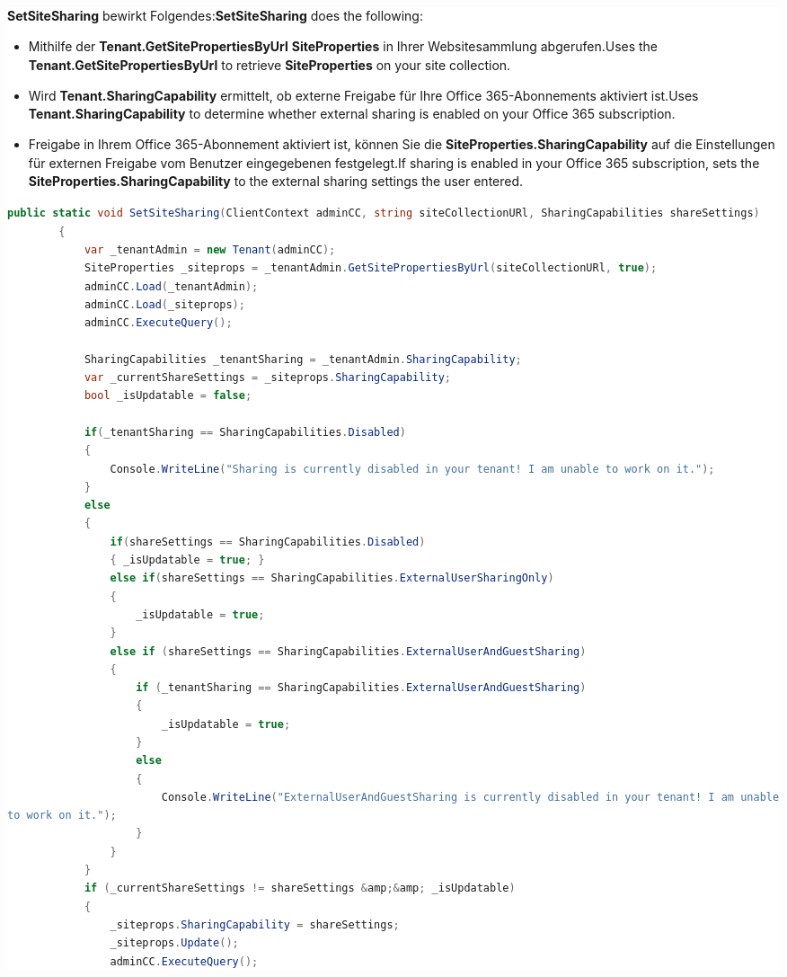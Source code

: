 <span data-ttu-id="5ceb4-140">**SetSiteSharing** bewirkt Folgendes:</span><span class="sxs-lookup"><span data-stu-id="5ceb4-140">**SetSiteSharing** does the following:</span></span>

-  <span data-ttu-id="5ceb4-141">Mithilfe der **Tenant.GetSitePropertiesByUrl** **SiteProperties** in Ihrer Websitesammlung abgerufen.</span><span class="sxs-lookup"><span data-stu-id="5ceb4-141">Uses the **Tenant.GetSitePropertiesByUrl** to retrieve **SiteProperties** on your site collection.</span></span>
    
- <span data-ttu-id="5ceb4-142">Wird **Tenant.SharingCapability** ermittelt, ob externe Freigabe für Ihre Office 365-Abonnements aktiviert ist.</span><span class="sxs-lookup"><span data-stu-id="5ceb4-142">Uses  **Tenant.SharingCapability** to determine whether external sharing is enabled on your Office 365 subscription.</span></span>
    
-  <span data-ttu-id="5ceb4-143">Freigabe in Ihrem Office 365-Abonnement aktiviert ist, können Sie die **SiteProperties.SharingCapability** auf die Einstellungen für externen Freigabe vom Benutzer eingegebenen festgelegt.</span><span class="sxs-lookup"><span data-stu-id="5ceb4-143">If sharing is enabled in your Office 365 subscription, sets the **SiteProperties.SharingCapability** to the external sharing settings the user entered.</span></span>

```C#
public static void SetSiteSharing(ClientContext adminCC, string siteCollectionURl, SharingCapabilities shareSettings)
        {
            var _tenantAdmin = new Tenant(adminCC);
            SiteProperties _siteprops = _tenantAdmin.GetSitePropertiesByUrl(siteCollectionURl, true);
            adminCC.Load(_tenantAdmin);
            adminCC.Load(_siteprops);
            adminCC.ExecuteQuery();

            SharingCapabilities _tenantSharing = _tenantAdmin.SharingCapability;
            var _currentShareSettings = _siteprops.SharingCapability;
            bool _isUpdatable = false;

            if(_tenantSharing == SharingCapabilities.Disabled)
            {
                Console.WriteLine("Sharing is currently disabled in your tenant! I am unable to work on it.");
            }
            else
            {  
                if(shareSettings == SharingCapabilities.Disabled)
                { _isUpdatable = true; }
                else if(shareSettings == SharingCapabilities.ExternalUserSharingOnly)
                {
                    _isUpdatable = true;   
                }
                else if (shareSettings == SharingCapabilities.ExternalUserAndGuestSharing)
                {
                    if (_tenantSharing == SharingCapabilities.ExternalUserAndGuestSharing)
                    {
                        _isUpdatable = true;
                    }
                    else
                    {
                        Console.WriteLine("ExternalUserAndGuestSharing is currently disabled in your tenant! I am unable to work on it.");
                    }
                }
            }
            if (_currentShareSettings != shareSettings &amp;&amp; _isUpdatable)
            {
                _siteprops.SharingCapability = shareSettings;
                _siteprops.Update();
                adminCC.ExecuteQuery();
```